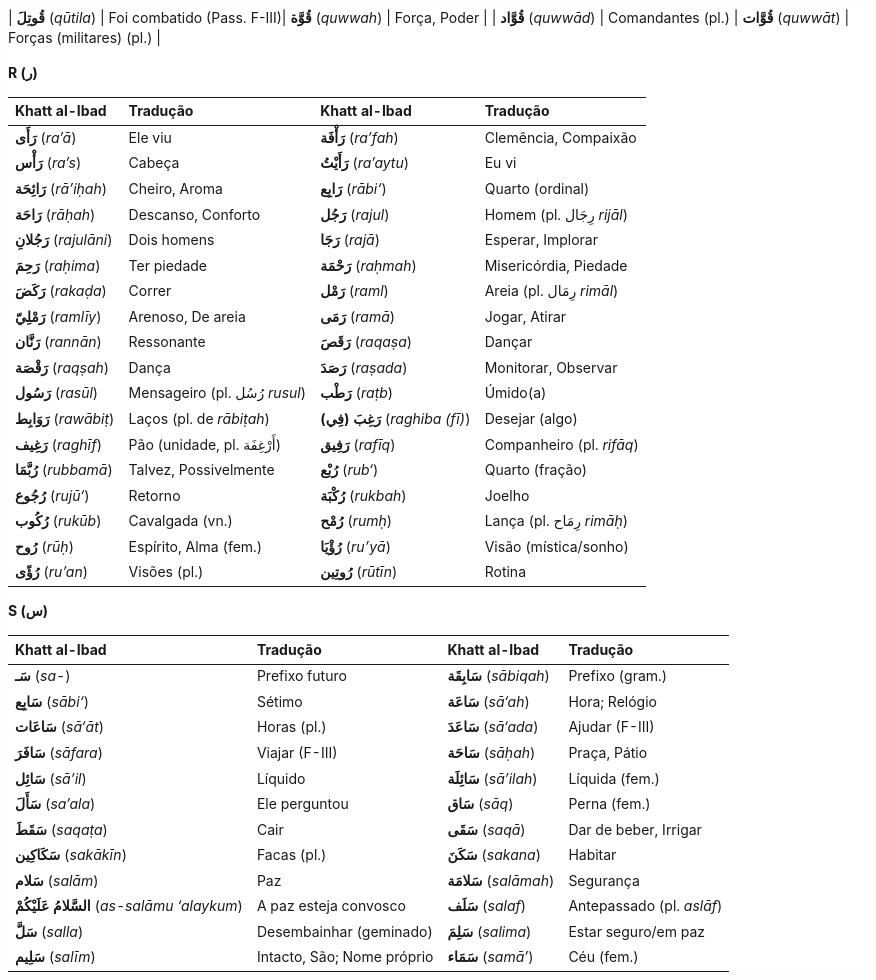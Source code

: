 | **قُوتِلَ** (*qūtila*)       | Foi combatido (Pass. F-III)| **قُوَّة** (*quwwah*)        | Força, Poder                |
| **قُوَّاد** (*quwwād*)       | Comandantes (pl.)          | **قُوَّات** (*quwwāt*)       | Forças (militares) (pl.)    |

**R (ر)**

| Khatt al-Ibad                     | Tradução                    | Khatt al-Ibad                    | Tradução                     |
| :-------------------------------- | :-------------------------- | :------------------------------- | :--------------------------- |
| **رَأَى** (*ra’ā*)              | Ele viu                     | **رَأْفَة** (*ra’fah*)         | Clemência, Compaixão       |
| **رَأْس** (*ra’s*)              | Cabeça                      | **رَأَيْتُ** (*ra’aytu*)        | Eu vi                        |
| **رَائِحَة** (*rā’iḥah*)         | Cheiro, Aroma               | **رَابِع** (*rābi‘*)           | Quarto (ordinal)             |
| **رَاحَة** (*rāḥah*)            | Descanso, Conforto          | **رَجُل** (*rajul*)           | Homem (pl. رِجَال *rijāl*)  |
| **رَجُلانِ** (*rajulāni*)         | Dois homens                 | **رَجَا** (*rajā*)            | Esperar, Implorar            |
| **رَحِمَ** (*raḥima*)           | Ter piedade                 | **رَحْمَة** (*raḥmah*)         | Misericórdia, Piedade       |
| **رَكَضَ** (*rakaḍa*)           | Correr                      | **رَمْل** (*raml*)            | Areia (pl. رِمَال *rimāl*)   |
| **رَمْلِيّ** (*ramlīy*)         | Arenoso, De areia           | **رَمَى** (*ramā*)             | Jogar, Atirar                |
| **رَنَّان** (*rannān*)          | Ressonante                  | **رَقَصَ** (*raqaṣa*)          | Dançar                       |
| **رَقْصَة** (*raqṣah*)           | Dança                       | **رَصَدَ** (*raṣada*)          | Monitorar, Observar          |
| **رَسُول** (*rasūl*)           | Mensageiro (pl. رُسُل *rusul*)| **رَطْب** (*raṭb*)           | Úmido(a)                     |
| **رَوَابِط** (*rawābiṭ*)        | Laços (pl. de *rābiṭah*)    | **رَغِبَ (فِي)** (*raghiba (fī)*) | Desejar (algo)               |
| **رَغِيف** (*raghīf*)         | Pão (unidade, pl. أَرْغِفَة)| **رَفِيق** (*rafīq*)          | Companheiro (pl. *rifāq*)    |
| **رُبَّمَا** (*rubbamā*)        | Talvez, Possivelmente       | **رُبْع** (*rub‘*)           | Quarto (fração)              |
| **رُجُوع** (*rujū‘*)         | Retorno                     | **رُكْبَة** (*rukbah*)         | Joelho                       |
| **رُكُوب** (*rukūb*)         | Cavalgada (vn.)             | **رُمْح** (*rumḥ*)           | Lança (pl. رِمَاح *rimāḥ*)   |
| **رُوح** (*rūḥ*)            | Espírito, Alma (fem.)       | **رُؤْيَا** (*ru’yā*)         | Visão (mística/sonho)        |
| **رُؤًى** (*ru’an*)           | Visões (pl.)                | **رُوتِين** (*rūtīn*)         | Rotina                       |

**S (س)**

| Khatt al-Ibad                     | Tradução                    | Khatt al-Ibad                     | Tradução                    |
| :-------------------------------- | :-------------------------- | :-------------------------------- | :-------------------------- |
| **سَـ** (*sa-*)                  | Prefixo futuro              | **سَابِقَة** (*sābiqah*)       | Prefixo (gram.)             |
| **سَابِع** (*sābi‘*)              | Sétimo                      | **سَاعَة** (*sā‘ah*)         | Hora; Relógio               |
| **سَاعَات** (*sā‘āt*)             | Horas (pl.)                 | **سَاعَدَ** (*sā‘ada*)         | Ajudar (F-III)              |
| **سَافَرَ** (*sāfara*)            | Viajar (F-III)              | **سَاحَة** (*sāḥah*)          | Praça, Pátio                |
| **سَائِل** (*sā’il*)            | Líquido                     | **سَائِلَة** (*sā’ilah*)       | Líquida (fem.)              |
| **سَأَلَ** (*sa’ala*)            | Ele perguntou               | **سَاق** (*sāq*)            | Perna (fem.)                |
| **سَقَطَ** (*saqaṭa*)            | Cair                        | **سَقَى** (*saqā*)           | Dar de beber, Irrigar       |
| **سَكَاكِين** (*sakākīn*)         | Facas (pl.)                 | **سَكَنَ** (*sakana*)         | Habitar                     |
| **سَلام** (*salām*)             | Paz                         | **سَلامَة** (*salāmah*)       | Segurança                   |
| **السَّلامُ عَلَيْكُمْ** (*as-salāmu ‘alaykum*) | A paz esteja convosco     | **سَلَف** (*salaf*)          | Antepassado (pl. *aslāf*)   |
| **سَلَّ** (*salla*)             | Desembainhar (geminado)     | **سَلِمَ** (*salima*)         | Estar seguro/em paz         |
| **سَلِيم** (*salīm*)            | Intacto, São; Nome próprio  | **سَمَاء** (*samā’*)         | Céu (fem.)                  |